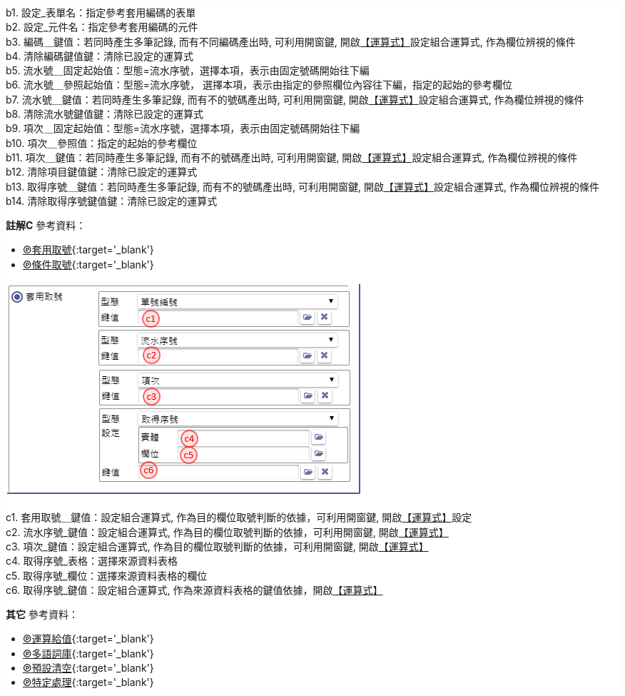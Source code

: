 b1. 設定_表單名：指定參考套用編碼的表單<br>
b2. 設定_元件名：指定參考套用編碼的元件<br>
b3. 編碼＿鍵值：若同時產生多筆記錄, 而有不同編碼產出時, 可利用開窗鍵, 開啟[【運算式】](20.html#ExpressionStatement)設定組合運算式, 作為欄位辨視的條件<br>
b4. 清除編碼鍵值鍵：清除已設定的運算式<br>
b5. 流水號＿固定起始值：型態=流水序號，選擇本項，表示由固定號碼開始往下編<br>
b6. 流水號＿參照起始值：型態=流水序號， 選擇本項，表示由指定的參照欄位內容往下編，指定的起始的參考欄位<br>
b7. 流水號＿鍵值：若同時產生多筆記錄, 而有不的號碼產出時, 可利用開窗鍵, 開啟[【運算式】](20.html#ExpressionStatement)設定組合運算式, 作為欄位辨視的條件<br>
b8. 清除流水號鍵值鍵：清除已設定的運算式<br>
b9. 項次＿固定起始值：型態=流水序號，選擇本項，表示由固定號碼開始往下編<br>
b10. 項次＿參照值：指定的起始的參考欄位<br>
b11. 項次＿鍵值：若同時產生多筆記錄, 而有不的號碼產出時, 可利用開窗鍵, 開啟[【運算式】](20.html#ExpressionStatement)設定組合運算式, 作為欄位辨視的條件<br>
b12. 清除項目鍵值鍵：清除已設定的運算式<br>
b13. 取得序號＿鍵值：若同時產生多筆記錄, 而有不的號碼產出時, 可利用開窗鍵, 開啟[【運算式】](20.html#ExpressionStatement)設定組合運算式, 作為欄位辨視的條件<br>
b14. 清除取得序號鍵值鍵：清除已設定的運算式<br>



**註解C**
參考資料：
-  [℗套用取號](pdf/10-3-7資料交易-套用取號.pdf){:target='_blank'}
-  [℗條件取號](pdf/10-3-8資料交易-條件取號.pdf){:target='_blank'}

![](images/12.5-c.png)

c1. 套用取號＿鍵值：設定組合運算式, 作為目的欄位取號判斷的依據，可利用開窗鍵, 開啟[【運算式】](20.html#ExpressionStatement)設定 <br>
c2. 流水序號_鍵值：設定組合運算式, 作為目的欄位取號判斷的依據，可利用開窗鍵, 開啟[【運算式】](20.html#ExpressionStatement) <br>
c3. 項次_鍵值：設定組合運算式, 作為目的欄位取號判斷的依據，可利用開窗鍵, 開啟[【運算式】](20.html#ExpressionStatement)<br>
c4. 取得序號_表格：選擇來源資料表格<br>
c5. 取得序號_欄位：選擇來源資料表格的欄位<br>
c6. 取得序號_鍵值：設定組合運算式, 作為來源資料表格的鍵值依據，開啟[【運算式】](20.html#ExpressionStatement)<br>


**其它**
參考資料：
-  [℗運算給值](pdf/10-3-2資料交易-運算給值.pdf){:target='_blank'}
-  [℗多語詞庫](pdf/10-3-3資料交易-多語詞庫.pdf){:target='_blank'}
-  [℗預設清空](pdf/10-3-9資料交易-預設清空.pdf){:target='_blank'}
-  [℗特定處理](pdf/10-3-10資料交易-特定處理.pdf){:target='_blank'}
